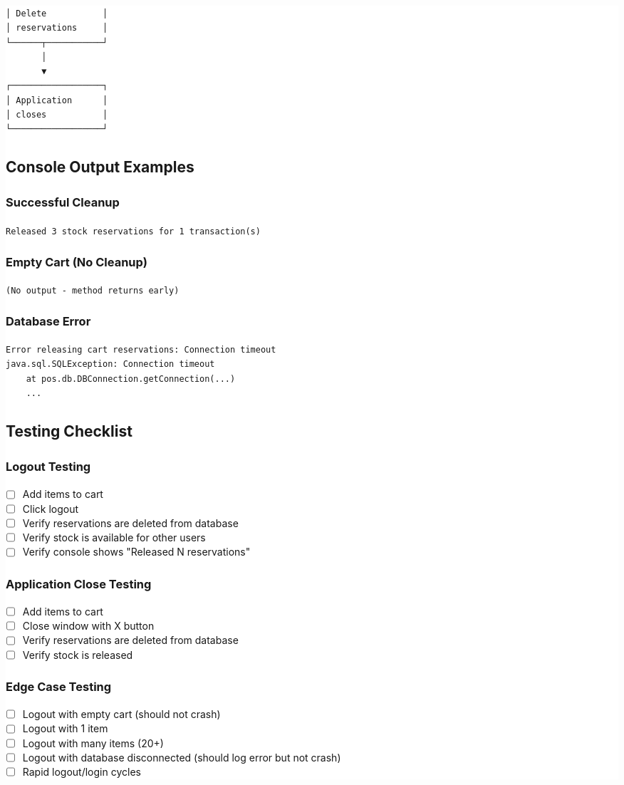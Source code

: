 ```
│ Delete           │
│ reservations     │
└──────┬───────────┘
       │
       ▼
┌──────────────────┐
│ Application      │
│ closes           │
└──────────────────┘
```

## Console Output Examples

### Successful Cleanup
```
Released 3 stock reservations for 1 transaction(s)
```

### Empty Cart (No Cleanup)
```
(No output - method returns early)
```

### Database Error
```
Error releasing cart reservations: Connection timeout
java.sql.SQLException: Connection timeout
    at pos.db.DBConnection.getConnection(...)
    ...
```

## Testing Checklist

### Logout Testing
- [ ] Add items to cart
- [ ] Click logout
- [ ] Verify reservations are deleted from database
- [ ] Verify stock is available for other users
- [ ] Verify console shows "Released N reservations"

### Application Close Testing
- [ ] Add items to cart
- [ ] Close window with X button
- [ ] Verify reservations are deleted from database
- [ ] Verify stock is released

### Edge Case Testing
- [ ] Logout with empty cart (should not crash)
- [ ] Logout with 1 item
- [ ] Logout with many items (20+)
- [ ] Logout with database disconnected (should log error but not crash)
- [ ] Rapid logout/login cycles
